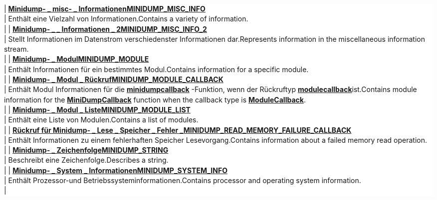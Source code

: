 | [<span data-ttu-id="77c0d-188">**Minidump- \_ misc- \_ Informationen**</span><span class="sxs-lookup"><span data-stu-id="77c0d-188">**MINIDUMP\_MISC\_INFO**</span></span>](/windows/desktop/api/minidumpapiset/ns-minidumpapiset-minidump_misc_info)<br/>                                     | <span data-ttu-id="77c0d-189">Enthält eine Vielzahl von Informationen.</span><span class="sxs-lookup"><span data-stu-id="77c0d-189">Contains a variety of information.</span></span><br/>                                                                                                                                                      |
| [<span data-ttu-id="77c0d-190">**Minidump- \_ \_ Informationen \_ 2**</span><span class="sxs-lookup"><span data-stu-id="77c0d-190">**MINIDUMP\_MISC\_INFO\_2**</span></span>](/windows/desktop/api/minidumpapiset/ns-minidumpapiset-minidump_misc_info_2)<br/>                                    | <span data-ttu-id="77c0d-191">Stellt Informationen im Datenstrom verschiedenster Informationen dar.</span><span class="sxs-lookup"><span data-stu-id="77c0d-191">Represents information in the miscellaneous information stream.</span></span><br/>                                                                                                                         |
| [<span data-ttu-id="77c0d-192">**Minidump- \_ Modul**</span><span class="sxs-lookup"><span data-stu-id="77c0d-192">**MINIDUMP\_MODULE**</span></span>](/windows/desktop/api/minidumpapiset/ns-minidumpapiset-minidump_module)<br/>                                            | <span data-ttu-id="77c0d-193">Enthält Informationen für ein bestimmtes Modul.</span><span class="sxs-lookup"><span data-stu-id="77c0d-193">Contains information for a specific module.</span></span><br/>                                                                                                                                             |
| [<span data-ttu-id="77c0d-194">**Minidump- \_ Modul \_ Rückruf**</span><span class="sxs-lookup"><span data-stu-id="77c0d-194">**MINIDUMP\_MODULE\_CALLBACK**</span></span>](/windows/desktop/api/minidumpapiset/ns-minidumpapiset-minidump_module_callback)<br/>                         | <span data-ttu-id="77c0d-195">Enthält Modul Informationen für die [**minidumpcallback**](/windows/desktop/api/minidumpapiset/nc-minidumpapiset-minidump_callback_routine) -Funktion, wenn der Rückruftyp [**modulecallback**](/windows/desktop/api/minidumpapiset/ne-minidumpapiset-minidump_callback_type)ist.</span><span class="sxs-lookup"><span data-stu-id="77c0d-195">Contains module information for the [**MiniDumpCallback**](/windows/desktop/api/minidumpapiset/nc-minidumpapiset-minidump_callback_routine) function when the callback type is [**ModuleCallback**](/windows/desktop/api/minidumpapiset/ne-minidumpapiset-minidump_callback_type).</span></span><br/>                   |
| [<span data-ttu-id="77c0d-196">**Minidump- \_ Modul \_ Liste**</span><span class="sxs-lookup"><span data-stu-id="77c0d-196">**MINIDUMP\_MODULE\_LIST**</span></span>](/windows/desktop/api/minidumpapiset/ns-minidumpapiset-minidump_module_list)<br/>                                 | <span data-ttu-id="77c0d-197">Enthält eine Liste von Modulen.</span><span class="sxs-lookup"><span data-stu-id="77c0d-197">Contains a list of modules.</span></span><br/>                                                                                                                                                             |
| [<span data-ttu-id="77c0d-198">**Rückruf für Minidump- \_ Lese \_ Speicher \_ Fehler \_**</span><span class="sxs-lookup"><span data-stu-id="77c0d-198">**MINIDUMP\_READ\_MEMORY\_FAILURE\_CALLBACK**</span></span>](/windows/desktop/api/minidumpapiset/ns-minidumpapiset-minidump_read_memory_failure_callback)<br/> | <span data-ttu-id="77c0d-199">Enthält Informationen zu einem fehlerhaften Speicher Lesevorgang.</span><span class="sxs-lookup"><span data-stu-id="77c0d-199">Contains information about a failed memory read operation.</span></span><br/>                                                                                                                              |
| [<span data-ttu-id="77c0d-200">**Minidump- \_ Zeichenfolge**</span><span class="sxs-lookup"><span data-stu-id="77c0d-200">**MINIDUMP\_STRING**</span></span>](/windows/desktop/api/minidumpapiset/ns-minidumpapiset-minidump_string)<br/>                                            | <span data-ttu-id="77c0d-201">Beschreibt eine Zeichenfolge.</span><span class="sxs-lookup"><span data-stu-id="77c0d-201">Describes a string.</span></span><br/>                                                                                                                                                                     |
| [<span data-ttu-id="77c0d-202">**Minidump- \_ System \_ Informationen**</span><span class="sxs-lookup"><span data-stu-id="77c0d-202">**MINIDUMP\_SYSTEM\_INFO**</span></span>](/windows/desktop/api/minidumpapiset/ns-minidumpapiset-minidump_system_info)<br/>                                 | <span data-ttu-id="77c0d-203">Enthält Prozessor-und Betriebssysteminformationen.</span><span class="sxs-lookup"><span data-stu-id="77c0d-203">Contains processor and operating system information.</span></span><br/>                                                                                                                                    |